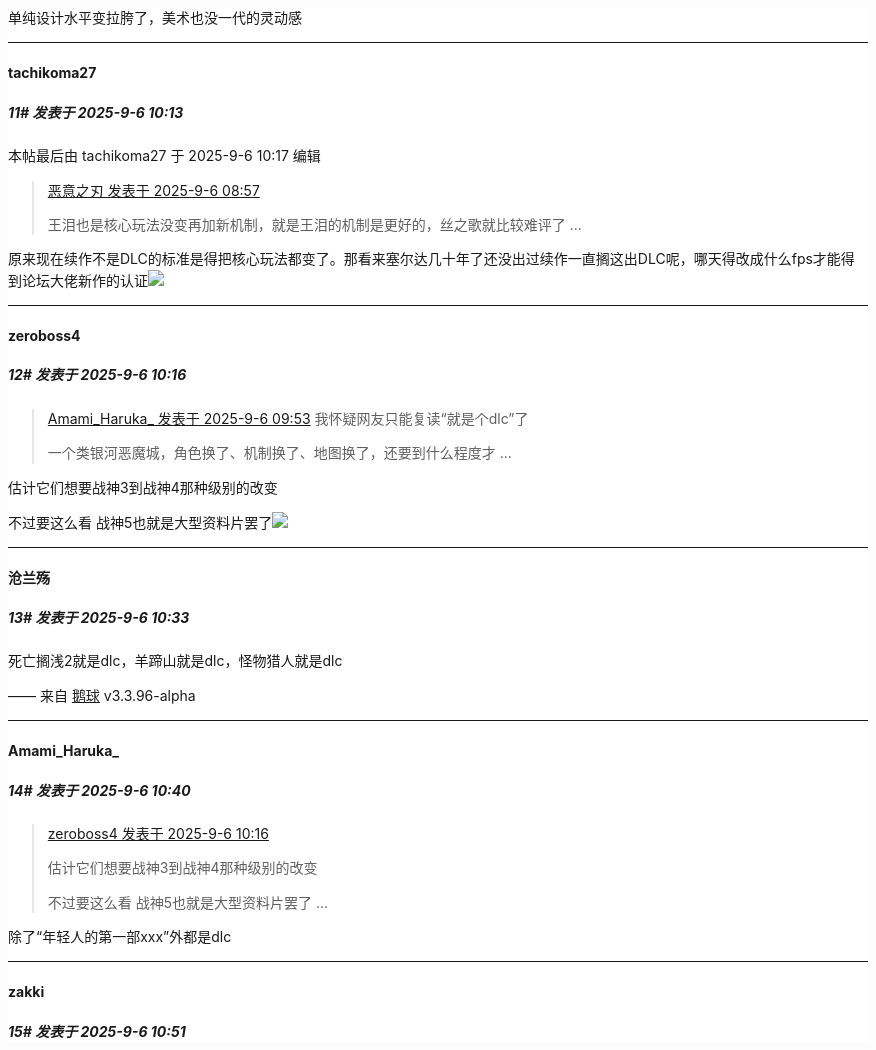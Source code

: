 单纯设计水平变拉胯了，美术也没一代的灵动感

*****

####  tachikoma27  
##### 11#       发表于 2025-9-6 10:13

 本帖最后由 tachikoma27 于 2025-9-6 10:17 编辑 
<blockquote><a href="httphttps://stage1st.com/2b/forum.php?mod=redirect&amp;goto=findpost&amp;pid=68378738&amp;ptid=2261274" target="_blank">恶意之刃 发表于 2025-9-6 08:57</a>

王泪也是核心玩法没变再加新机制，就是王泪的机制是更好的，丝之歌就比较难评了 ...</blockquote>
原来现在续作不是DLC的标准是得把核心玩法都变了。那看来塞尔达几十年了还没出过续作一直搁这出DLC呢，哪天得改成什么fps才能得到论坛大佬新作的认证<img src="https://static.stage1st.com/image/smiley/face2017/043.png" referrerpolicy="no-referrer">

*****

####  zeroboss4  
##### 12#       发表于 2025-9-6 10:16

<blockquote><a href="httphttps://stage1st.com/2b/forum.php?mod=redirect&amp;goto=findpost&amp;pid=68378888&amp;ptid=2261274" target="_blank">Amami_Haruka_ 发表于 2025-9-6 09:53</a>
我怀疑网友只能复读“就是个dlc”了

一个类银河恶魔城，角色换了、机制换了、地图换了，还要到什么程度才 ...</blockquote>
估计它们想要战神3到战神4那种级别的改变

不过要这么看 战神5也就是大型资料片罢了<img src="https://static.stage1st.com/image/smiley/face2017/011.png" referrerpolicy="no-referrer">

*****

####  沧兰殇  
##### 13#       发表于 2025-9-6 10:33

死亡搁浅2就是dlc，羊蹄山就是dlc，怪物猎人就是dlc

—— 来自 [鹅球](https://www.pgyer.com/xfPejhuq) v3.3.96-alpha

*****

####  Amami_Haruka_  
##### 14#       发表于 2025-9-6 10:40

<blockquote><a href="httphttps://stage1st.com/2b/forum.php?mod=redirect&amp;goto=findpost&amp;pid=68378987&amp;ptid=2261274" target="_blank">zeroboss4 发表于 2025-9-6 10:16</a>

估计它们想要战神3到战神4那种级别的改变

不过要这么看 战神5也就是大型资料片罢了 ...</blockquote>
除了“年轻人的第一部xxx”外都是dlc

*****

####  zakki  
##### 15#       发表于 2025-9-6 10:51
